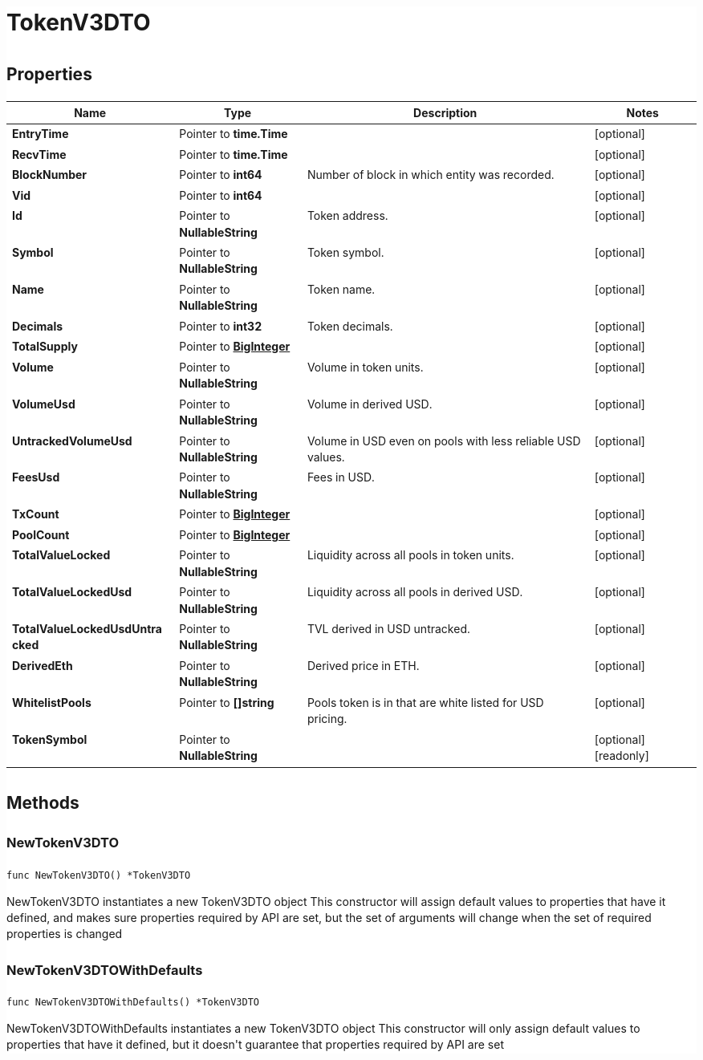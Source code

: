# TokenV3DTO

## Properties

Name | Type | Description | Notes
------------ | ------------- | ------------- | -------------
**EntryTime** | Pointer to **time.Time** |  | [optional] 
**RecvTime** | Pointer to **time.Time** |  | [optional] 
**BlockNumber** | Pointer to **int64** | Number of block in which entity was recorded. | [optional] 
**Vid** | Pointer to **int64** |  | [optional] 
**Id** | Pointer to **NullableString** | Token address. | [optional] 
**Symbol** | Pointer to **NullableString** | Token symbol. | [optional] 
**Name** | Pointer to **NullableString** | Token name. | [optional] 
**Decimals** | Pointer to **int32** | Token decimals. | [optional] 
**TotalSupply** | Pointer to [**BigInteger**](BigInteger.md) |  | [optional] 
**Volume** | Pointer to **NullableString** | Volume in token units. | [optional] 
**VolumeUsd** | Pointer to **NullableString** | Volume in derived USD. | [optional] 
**UntrackedVolumeUsd** | Pointer to **NullableString** | Volume in USD even on pools with less reliable USD values. | [optional] 
**FeesUsd** | Pointer to **NullableString** | Fees in USD. | [optional] 
**TxCount** | Pointer to [**BigInteger**](BigInteger.md) |  | [optional] 
**PoolCount** | Pointer to [**BigInteger**](BigInteger.md) |  | [optional] 
**TotalValueLocked** | Pointer to **NullableString** | Liquidity across all pools in token units. | [optional] 
**TotalValueLockedUsd** | Pointer to **NullableString** | Liquidity across all pools in derived USD. | [optional] 
**TotalValueLockedUsdUntracked** | Pointer to **NullableString** | TVL derived in USD untracked. | [optional] 
**DerivedEth** | Pointer to **NullableString** | Derived price in ETH. | [optional] 
**WhitelistPools** | Pointer to **[]string** | Pools token is in that are white listed for USD pricing. | [optional] 
**TokenSymbol** | Pointer to **NullableString** |  | [optional] [readonly] 

## Methods

### NewTokenV3DTO

`func NewTokenV3DTO() *TokenV3DTO`

NewTokenV3DTO instantiates a new TokenV3DTO object
This constructor will assign default values to properties that have it defined,
and makes sure properties required by API are set, but the set of arguments
will change when the set of required properties is changed

### NewTokenV3DTOWithDefaults

`func NewTokenV3DTOWithDefaults() *TokenV3DTO`

NewTokenV3DTOWithDefaults instantiates a new TokenV3DTO object
This constructor will only assign default values to properties that have it defined,
but it doesn't guarantee that properties required by API are set
